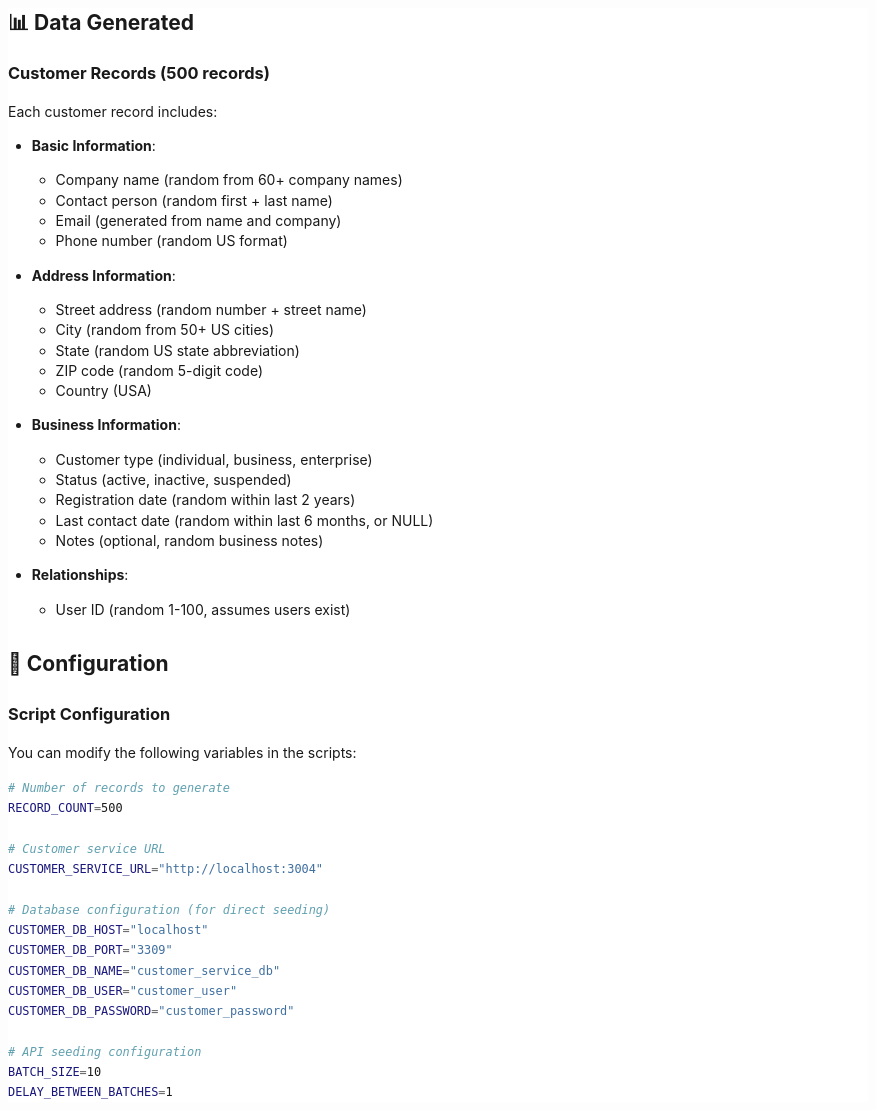 ## 📊 **Data Generated**

### **Customer Records (500 records)**
Each customer record includes:

- **Basic Information**:
  - Company name (random from 60+ company names)
  - Contact person (random first + last name)
  - Email (generated from name and company)
  - Phone number (random US format)

- **Address Information**:
  - Street address (random number + street name)
  - City (random from 50+ US cities)
  - State (random US state abbreviation)
  - ZIP code (random 5-digit code)
  - Country (USA)

- **Business Information**:
  - Customer type (individual, business, enterprise)
  - Status (active, inactive, suspended)
  - Registration date (random within last 2 years)
  - Last contact date (random within last 6 months, or NULL)
  - Notes (optional, random business notes)

- **Relationships**:
  - User ID (random 1-100, assumes users exist)

## 🔧 **Configuration**

### **Script Configuration**
You can modify the following variables in the scripts:

```bash
# Number of records to generate
RECORD_COUNT=500

# Customer service URL
CUSTOMER_SERVICE_URL="http://localhost:3004"

# Database configuration (for direct seeding)
CUSTOMER_DB_HOST="localhost"
CUSTOMER_DB_PORT="3309"
CUSTOMER_DB_NAME="customer_service_db"
CUSTOMER_DB_USER="customer_user"
CUSTOMER_DB_PASSWORD="customer_password"

# API seeding configuration
BATCH_SIZE=10
DELAY_BETWEEN_BATCHES=1
```
